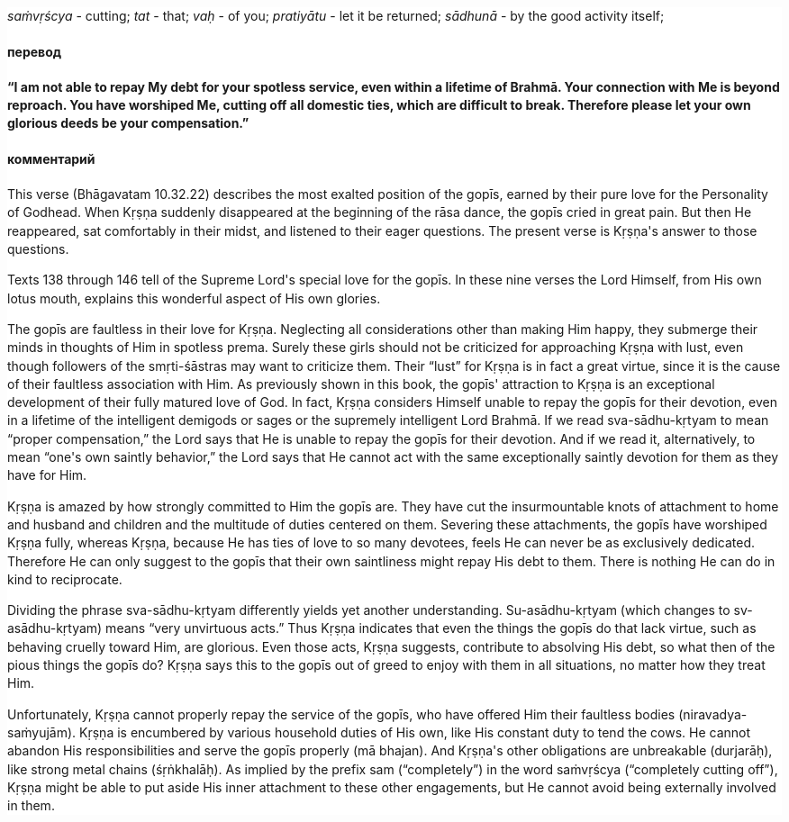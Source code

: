 _saṁvṛścya_ - cutting;
_tat_ - that;
_vaḥ_ - of you;
_pratiyātu_ - let it be returned;
_sādhunā_ - by the good activity itself;

#### перевод

**“I am not able to repay My debt for your spotless service, even within a lifetime of Brahmā. Your connection with Me is beyond reproach. You have worshiped Me, cutting off all domestic ties, which are difficult to break. Therefore please let your own glorious deeds be your compensation.”**

#### комментарий

This verse (Bhāgavatam 10.32.22) describes the most exalted position of the gopīs, earned by their pure love for the Personality of Godhead. When Kṛṣṇa suddenly disappeared at the beginning of the rāsa dance, the gopīs cried in great pain. But then He reappeared, sat comfortably in their midst, and listened to their eager questions. The present verse is Kṛṣṇa's answer to those questions.

Texts 138 through 146 tell of the Supreme Lord's special love for the gopīs. In these nine verses the Lord Himself, from His own lotus mouth, explains this wonderful aspect of His own glories.

The gopīs are faultless in their love for Kṛṣṇa. Neglecting all considerations other than making Him happy, they submerge their minds in thoughts of Him in spotless prema. Surely these girls should not be criticized for approaching Kṛṣṇa with lust, even though followers of the smṛti-śāstras may want to criticize them. Their “lust” for Kṛṣṇa is in fact a great virtue, since it is the cause of their faultless association with Him. As previously shown in this book, the gopīs' attraction to Kṛṣṇa is an exceptional development of their fully matured love of God. In fact, Kṛṣṇa considers Himself unable to repay the gopīs for their devotion, even in a lifetime of the intelligent demigods or sages or the supremely intelligent Lord Brahmā. If we read sva-sādhu-kṛtyam to mean “proper compensation,” the Lord says that He is unable to repay the gopīs for their devotion. And if we read it, alternatively, to mean “one's own saintly behavior,” the Lord says that He cannot act with the same exceptionally saintly devotion for them as they have for Him.

Kṛṣṇa is amazed by how strongly committed to Him the gopīs are. They have cut the insurmountable knots of attachment to home and husband and children and the multitude of duties centered on them. Severing these attachments, the gopīs have worshiped Kṛṣṇa fully, whereas Kṛṣṇa, because He has ties of love to so many devotees, feels He can never be as exclusively dedicated. Therefore He can only suggest to the gopīs that their own saintliness might repay His debt to them. There is nothing He can do in kind to reciprocate.

Dividing the phrase sva-sādhu-kṛtyam differently yields yet another understanding. Su-asādhu-kṛtyam (which changes to sv-asādhu-kṛtyam) means “very unvirtuous acts.” Thus Kṛṣṇa indicates that even the things the gopīs do that lack virtue, such as behaving cruelly toward Him, are glorious. Even those acts, Kṛṣṇa suggests, contribute to absolving His debt, so what then of the pious things the gopīs do? Kṛṣṇa says this to the gopīs out of greed to enjoy with them in all situations, no matter how they treat Him.

Unfortunately, Kṛṣṇa cannot properly repay the service of the gopīs, who have offered Him their faultless bodies (niravadya-saṁyujām). Kṛṣṇa is encumbered by various household duties of His own, like His constant duty to tend the cows. He cannot abandon His responsibilities and serve the gopīs properly (mā bhajan). And Kṛṣṇa's other obligations are unbreakable (durjarāḥ), like strong metal chains (śṛṅkhalāḥ). As implied by the prefix sam (“completely”) in the word saṁvṛścya (“completely cutting off”), Kṛṣṇa might be able to put aside His inner attachment to these other engagements, but He cannot avoid being externally involved in them.
